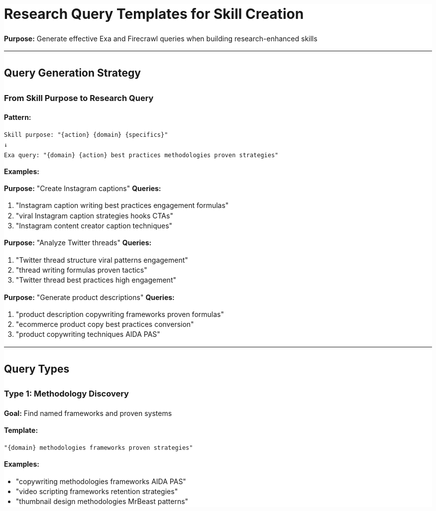 # Research Query Templates for Skill Creation

**Purpose:** Generate effective Exa and Firecrawl queries when building research-enhanced skills

---

## Query Generation Strategy

### From Skill Purpose to Research Query

**Pattern:**
```
Skill purpose: "{action} {domain} {specifics}"
↓
Exa query: "{domain} {action} best practices methodologies proven strategies"
```

**Examples:**

**Purpose:** "Create Instagram captions"
**Queries:**
1. "Instagram caption writing best practices engagement formulas"
2. "viral Instagram caption strategies hooks CTAs"
3. "Instagram content creator caption techniques"

**Purpose:** "Analyze Twitter threads"
**Queries:**
1. "Twitter thread structure viral patterns engagement"
2. "thread writing formulas proven tactics"
3. "Twitter thread best practices high engagement"

**Purpose:** "Generate product descriptions"
**Queries:**
1. "product description copywriting frameworks proven formulas"
2. "ecommerce product copy best practices conversion"
3. "product copywriting techniques AIDA PAS"

---

## Query Types

### Type 1: Methodology Discovery

**Goal:** Find named frameworks and proven systems

**Template:**
```
"{domain} methodologies frameworks proven strategies"
```

**Examples:**
- "copywriting methodologies frameworks AIDA PAS"
- "video scripting frameworks retention strategies"
- "thumbnail design methodologies MrBeast patterns"
